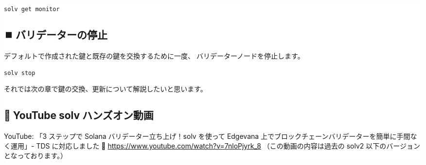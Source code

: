 ```bash
solv get monitor
```

## ⏹️ バリデーターの停止

デフォルトで作成された鍵と既存の鍵を交換するために一度、
バリデーターノードを停止します。

```bash
solv stop
```

それでは次の章で鍵の交換、更新について解説したいと思います。

## 🔴 YouTube solv ハンズオン動画

YouTube: 「3 ステップで Solana バリデーター立ち上げ！solv を使って Edgevana 上でブロックチェーンバリデーターを簡単に手間なく運用」- TDS に対応しました 🎉
https://www.youtube.com/watch?v=7nloPjyrk_8
（この動画の内容は過去の solv2 以下のバージョンとなっております。）
